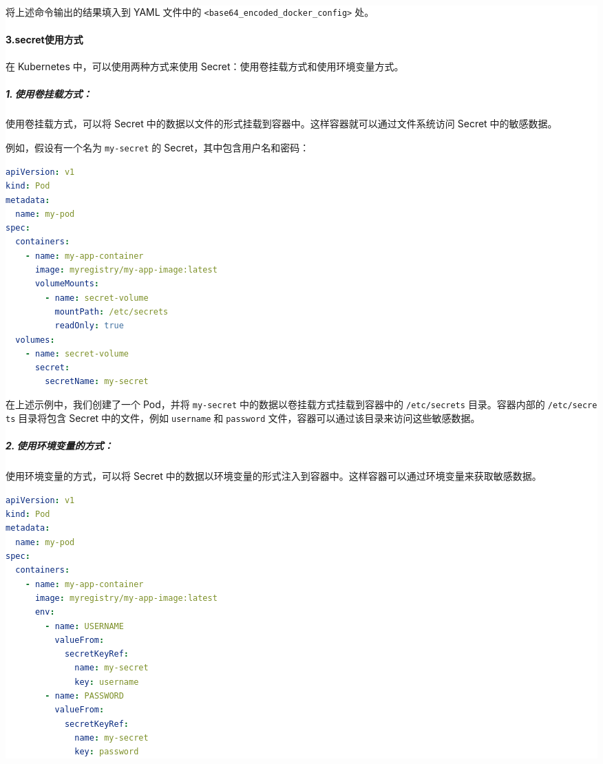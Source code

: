将上述命令输出的结果填入到 YAML 文件中的 `<base64_encoded_docker_config>` 处。

#### 3.secret使用方式

在 Kubernetes 中，可以使用两种方式来使用 Secret：使用卷挂载方式和使用环境变量方式。

##### 1. 使用卷挂载方式：

使用卷挂载方式，可以将 Secret 中的数据以文件的形式挂载到容器中。这样容器就可以通过文件系统访问 Secret 中的敏感数据。

例如，假设有一个名为 `my-secret` 的 Secret，其中包含用户名和密码：

```yaml
apiVersion: v1
kind: Pod
metadata:
  name: my-pod
spec:
  containers:
    - name: my-app-container
      image: myregistry/my-app-image:latest
      volumeMounts:
        - name: secret-volume
          mountPath: /etc/secrets
          readOnly: true
  volumes:
    - name: secret-volume
      secret:
        secretName: my-secret
```

在上述示例中，我们创建了一个 Pod，并将 `my-secret` 中的数据以卷挂载方式挂载到容器中的 `/etc/secrets` 目录。容器内部的 `/etc/secrets` 目录将包含 Secret 中的文件，例如 `username` 和 `password` 文件，容器可以通过该目录来访问这些敏感数据。

##### 2. 使用环境变量的方式：

使用环境变量的方式，可以将 Secret 中的数据以环境变量的形式注入到容器中。这样容器可以通过环境变量来获取敏感数据。

```yaml
apiVersion: v1
kind: Pod
metadata:
  name: my-pod
spec:
  containers:
    - name: my-app-container
      image: myregistry/my-app-image:latest
      env:
        - name: USERNAME
          valueFrom:
            secretKeyRef:
              name: my-secret
              key: username
        - name: PASSWORD
          valueFrom:
            secretKeyRef:
              name: my-secret
              key: password
```
